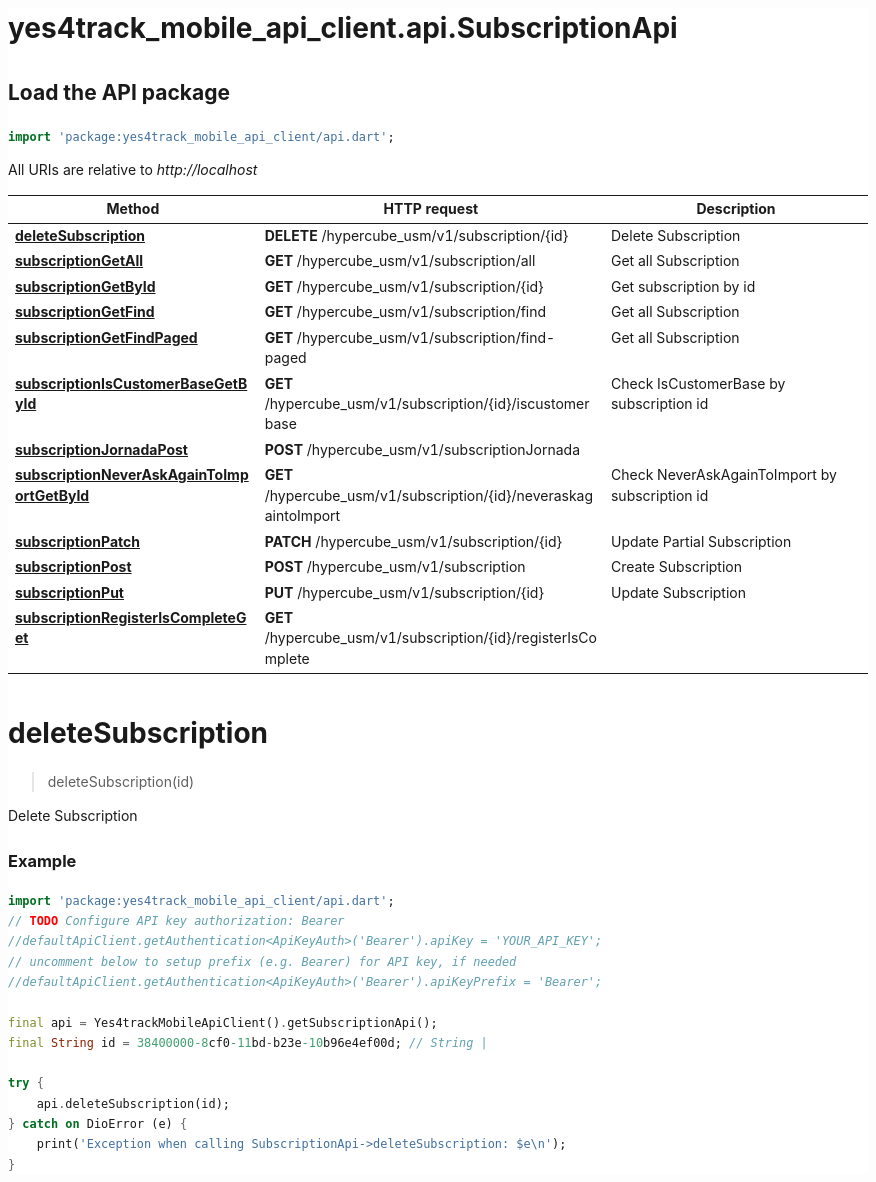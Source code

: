 # yes4track_mobile_api_client.api.SubscriptionApi

## Load the API package
```dart
import 'package:yes4track_mobile_api_client/api.dart';
```

All URIs are relative to *http://localhost*

Method | HTTP request | Description
------------- | ------------- | -------------
[**deleteSubscription**](SubscriptionApi.md#deletesubscription) | **DELETE** /hypercube_usm/v1/subscription/{id} | Delete Subscription
[**subscriptionGetAll**](SubscriptionApi.md#subscriptiongetall) | **GET** /hypercube_usm/v1/subscription/all | Get all Subscription
[**subscriptionGetById**](SubscriptionApi.md#subscriptiongetbyid) | **GET** /hypercube_usm/v1/subscription/{id} | Get subscription by id
[**subscriptionGetFind**](SubscriptionApi.md#subscriptiongetfind) | **GET** /hypercube_usm/v1/subscription/find | Get all Subscription
[**subscriptionGetFindPaged**](SubscriptionApi.md#subscriptiongetfindpaged) | **GET** /hypercube_usm/v1/subscription/find-paged | Get all Subscription
[**subscriptionIsCustomerBaseGetById**](SubscriptionApi.md#subscriptioniscustomerbasegetbyid) | **GET** /hypercube_usm/v1/subscription/{id}/iscustomerbase | Check IsCustomerBase by subscription id
[**subscriptionJornadaPost**](SubscriptionApi.md#subscriptionjornadapost) | **POST** /hypercube_usm/v1/subscriptionJornada | 
[**subscriptionNeverAskAgainToImportGetById**](SubscriptionApi.md#subscriptionneveraskagaintoimportgetbyid) | **GET** /hypercube_usm/v1/subscription/{id}/neveraskagaintoImport | Check NeverAskAgainToImport by subscription id
[**subscriptionPatch**](SubscriptionApi.md#subscriptionpatch) | **PATCH** /hypercube_usm/v1/subscription/{id} | Update Partial Subscription
[**subscriptionPost**](SubscriptionApi.md#subscriptionpost) | **POST** /hypercube_usm/v1/subscription | Create Subscription
[**subscriptionPut**](SubscriptionApi.md#subscriptionput) | **PUT** /hypercube_usm/v1/subscription/{id} | Update Subscription
[**subscriptionRegisterIsCompleteGet**](SubscriptionApi.md#subscriptionregisteriscompleteget) | **GET** /hypercube_usm/v1/subscription/{id}/registerIsComplete | 


# **deleteSubscription**
> deleteSubscription(id)

Delete Subscription

### Example 
```dart
import 'package:yes4track_mobile_api_client/api.dart';
// TODO Configure API key authorization: Bearer
//defaultApiClient.getAuthentication<ApiKeyAuth>('Bearer').apiKey = 'YOUR_API_KEY';
// uncomment below to setup prefix (e.g. Bearer) for API key, if needed
//defaultApiClient.getAuthentication<ApiKeyAuth>('Bearer').apiKeyPrefix = 'Bearer';

final api = Yes4trackMobileApiClient().getSubscriptionApi();
final String id = 38400000-8cf0-11bd-b23e-10b96e4ef00d; // String | 

try { 
    api.deleteSubscription(id);
} catch on DioError (e) {
    print('Exception when calling SubscriptionApi->deleteSubscription: $e\n');
}
```
